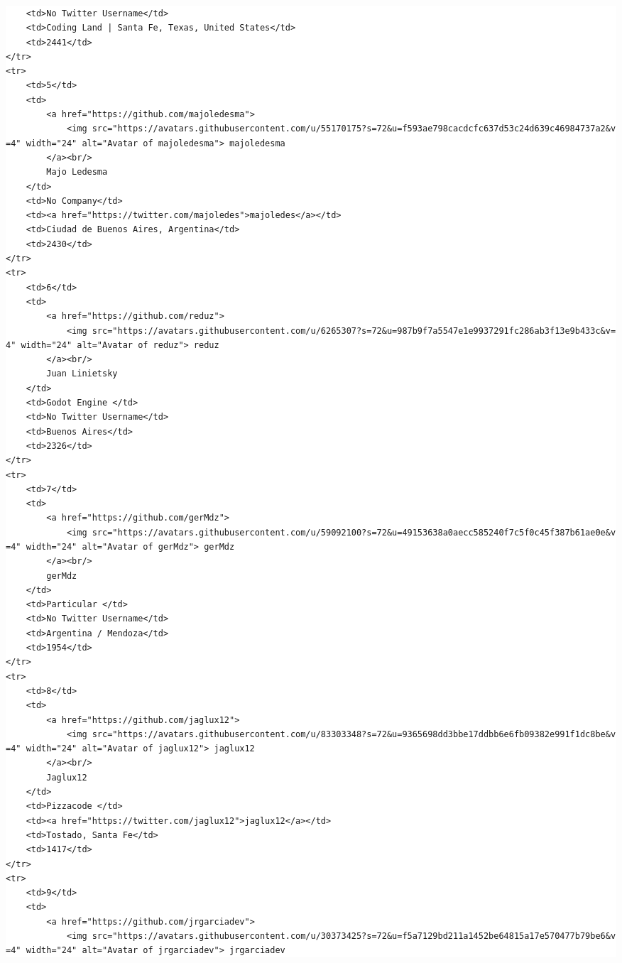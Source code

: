 		<td>No Twitter Username</td>
		<td>Coding Land | Santa Fe, Texas, United States</td>
		<td>2441</td>
	</tr>
	<tr>
		<td>5</td>
		<td>
			<a href="https://github.com/majoledesma">
				<img src="https://avatars.githubusercontent.com/u/55170175?s=72&u=f593ae798cacdcfc637d53c24d639c46984737a2&v=4" width="24" alt="Avatar of majoledesma"> majoledesma
			</a><br/>
			Majo Ledesma
		</td>
		<td>No Company</td>
		<td><a href="https://twitter.com/majoledes">majoledes</a></td>
		<td>Ciudad de Buenos Aires, Argentina</td>
		<td>2430</td>
	</tr>
	<tr>
		<td>6</td>
		<td>
			<a href="https://github.com/reduz">
				<img src="https://avatars.githubusercontent.com/u/6265307?s=72&u=987b9f7a5547e1e9937291fc286ab3f13e9b433c&v=4" width="24" alt="Avatar of reduz"> reduz
			</a><br/>
			Juan Linietsky
		</td>
		<td>Godot Engine </td>
		<td>No Twitter Username</td>
		<td>Buenos Aires</td>
		<td>2326</td>
	</tr>
	<tr>
		<td>7</td>
		<td>
			<a href="https://github.com/gerMdz">
				<img src="https://avatars.githubusercontent.com/u/59092100?s=72&u=49153638a0aecc585240f7c5f0c45f387b61ae0e&v=4" width="24" alt="Avatar of gerMdz"> gerMdz
			</a><br/>
			gerMdz
		</td>
		<td>Particular </td>
		<td>No Twitter Username</td>
		<td>Argentina / Mendoza</td>
		<td>1954</td>
	</tr>
	<tr>
		<td>8</td>
		<td>
			<a href="https://github.com/jaglux12">
				<img src="https://avatars.githubusercontent.com/u/83303348?s=72&u=9365698dd3bbe17ddbb6e6fb09382e991f1dc8be&v=4" width="24" alt="Avatar of jaglux12"> jaglux12
			</a><br/>
			Jaglux12
		</td>
		<td>Pizzacode </td>
		<td><a href="https://twitter.com/jaglux12">jaglux12</a></td>
		<td>Tostado, Santa Fe</td>
		<td>1417</td>
	</tr>
	<tr>
		<td>9</td>
		<td>
			<a href="https://github.com/jrgarciadev">
				<img src="https://avatars.githubusercontent.com/u/30373425?s=72&u=f5a7129bd211a1452be64815a17e570477b79be6&v=4" width="24" alt="Avatar of jrgarciadev"> jrgarciadev